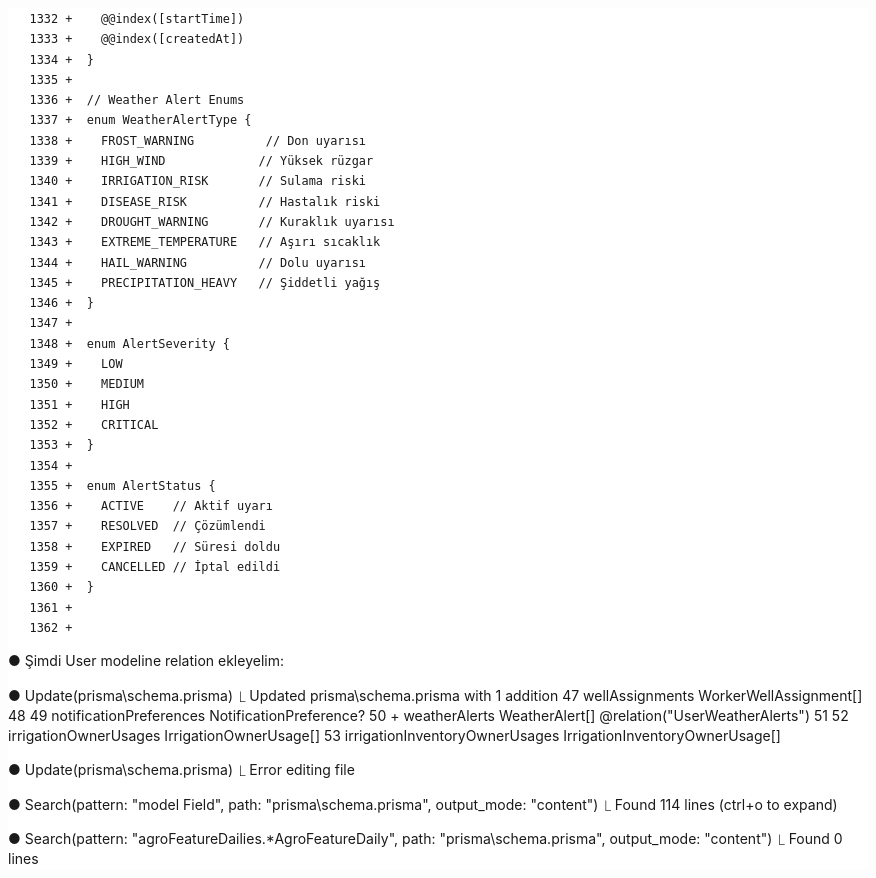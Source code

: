        1332 +    @@index([startTime])
       1333 +    @@index([createdAt])
       1334 +  }
       1335 +  
       1336 +  // Weather Alert Enums
       1337 +  enum WeatherAlertType {
       1338 +    FROST_WARNING          // Don uyarısı
       1339 +    HIGH_WIND             // Yüksek rüzgar
       1340 +    IRRIGATION_RISK       // Sulama riski
       1341 +    DISEASE_RISK          // Hastalık riski
       1342 +    DROUGHT_WARNING       // Kuraklık uyarısı
       1343 +    EXTREME_TEMPERATURE   // Aşırı sıcaklık
       1344 +    HAIL_WARNING          // Dolu uyarısı
       1345 +    PRECIPITATION_HEAVY   // Şiddetli yağış
       1346 +  }
       1347 +  
       1348 +  enum AlertSeverity {
       1349 +    LOW
       1350 +    MEDIUM
       1351 +    HIGH
       1352 +    CRITICAL
       1353 +  }
       1354 +  
       1355 +  enum AlertStatus {
       1356 +    ACTIVE    // Aktif uyarı
       1357 +    RESOLVED  // Çözümlendi
       1358 +    EXPIRED   // Süresi doldu
       1359 +    CANCELLED // İptal edildi
       1360 +  }
       1361 +  
       1362 +  

● Şimdi User modeline relation ekleyelim:

● Update(prisma\schema.prisma)
  ⎿  Updated prisma\schema.prisma with 1 addition
       47      wellAssignments     WorkerWellAssignment[]
       48 
       49      notificationPreferences NotificationPreference?
       50 +    weatherAlerts          WeatherAlert[]         @relation("UserWeatherAlerts")
       51 
       52      irrigationOwnerUsages          IrrigationOwnerUsage[]
       53      irrigationInventoryOwnerUsages IrrigationInventoryOwnerUsage[]

● Update(prisma\schema.prisma)
  ⎿  Error editing file

● Search(pattern: "model Field", path: "prisma\schema.prisma", output_mode: "content")
  ⎿  Found 114 lines (ctrl+o to expand)

● Search(pattern: "agroFeatureDailies.*AgroFeatureDaily", path: "prisma\schema.prisma", output_mode: "content")
  ⎿  Found 0 lines
